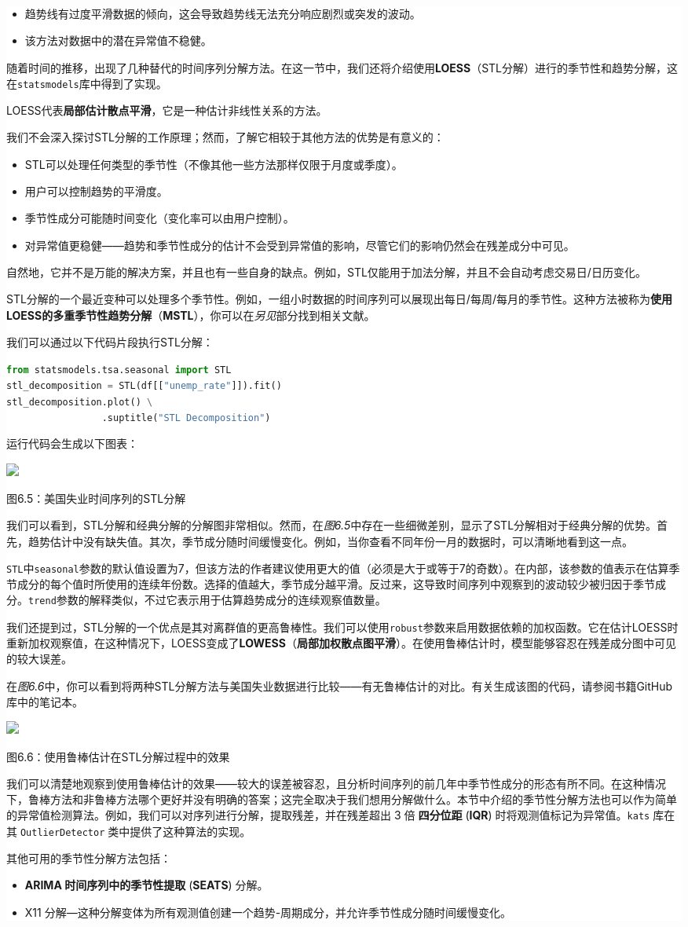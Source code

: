+   趋势线有过度平滑数据的倾向，这会导致趋势线无法充分响应剧烈或突发的波动。

+   该方法对数据中的潜在异常值不稳健。

随着时间的推移，出现了几种替代的时间序列分解方法。在这一节中，我们还将介绍使用**LOESS**（STL分解）进行的季节性和趋势分解，这在`statsmodels`库中得到了实现。

LOESS代表**局部估计散点平滑**，它是一种估计非线性关系的方法。

我们不会深入探讨STL分解的工作原理；然而，了解它相较于其他方法的优势是有意义的：

+   STL可以处理任何类型的季节性（不像其他一些方法那样仅限于月度或季度）。

+   用户可以控制趋势的平滑度。

+   季节性成分可能随时间变化（变化率可以由用户控制）。

+   对异常值更稳健——趋势和季节性成分的估计不会受到异常值的影响，尽管它们的影响仍然会在残差成分中可见。

自然地，它并不是万能的解决方案，并且也有一些自身的缺点。例如，STL仅能用于加法分解，并且不会自动考虑交易日/日历变化。

STL分解的一个最近变种可以处理多个季节性。例如，一组小时数据的时间序列可以展现出每日/每周/每月的季节性。这种方法被称为**使用LOESS的多重季节性趋势分解**（**MSTL**），你可以在*另见*部分找到相关文献。

我们可以通过以下代码片段执行STL分解：

```py
from statsmodels.tsa.seasonal import STL
stl_decomposition = STL(df[["unemp_rate"]]).fit()
stl_decomposition.plot() \
                 .suptitle("STL Decomposition") 
```

运行代码会生成以下图表：

![](../Images/B18112_06_05.png)

图6.5：美国失业时间序列的STL分解

我们可以看到，STL分解和经典分解的分解图非常相似。然而，在*图6.5*中存在一些细微差别，显示了STL分解相对于经典分解的优势。首先，趋势估计中没有缺失值。其次，季节成分随时间缓慢变化。例如，当你查看不同年份一月的数据时，可以清晰地看到这一点。

`STL`中`seasonal`参数的默认值设置为7，但该方法的作者建议使用更大的值（必须是大于或等于7的奇数）。在内部，该参数的值表示在估算季节成分的每个值时所使用的连续年份数。选择的值越大，季节成分越平滑。反过来，这导致时间序列中观察到的波动较少被归因于季节成分。`trend`参数的解释类似，不过它表示用于估算趋势成分的连续观察值数量。

我们还提到过，STL分解的一个优点是其对离群值的更高鲁棒性。我们可以使用`robust`参数来启用数据依赖的加权函数。它在估计LOESS时重新加权观察值，在这种情况下，LOESS变成了**LOWESS**（**局部加权散点图平滑**）。在使用鲁棒估计时，模型能够容忍在残差成分图中可见的较大误差。

在*图6.6*中，你可以看到将两种STL分解方法与美国失业数据进行比较——有无鲁棒估计的对比。有关生成该图的代码，请参阅书籍GitHub库中的笔记本。

![](../Images/B18112_06_06.png)

图6.6：使用鲁棒估计在STL分解过程中的效果

我们可以清楚地观察到使用鲁棒估计的效果——较大的误差被容忍，且分析时间序列的前几年中季节性成分的形态有所不同。在这种情况下，鲁棒方法和非鲁棒方法哪个更好并没有明确的答案；这完全取决于我们想用分解做什么。本节中介绍的季节性分解方法也可以作为简单的异常值检测算法。例如，我们可以对序列进行分解，提取残差，并在残差超出 3 倍 **四分位距** (**IQR**) 时将观测值标记为异常值。`kats` 库在其 `OutlierDetector` 类中提供了这种算法的实现。

其他可用的季节性分解方法包括：

+   **ARIMA 时间序列中的季节性提取** (**SEATS**) 分解。

+   X11 分解—这种分解变体为所有观测值创建一个趋势-周期成分，并允许季节性成分随时间缓慢变化。
